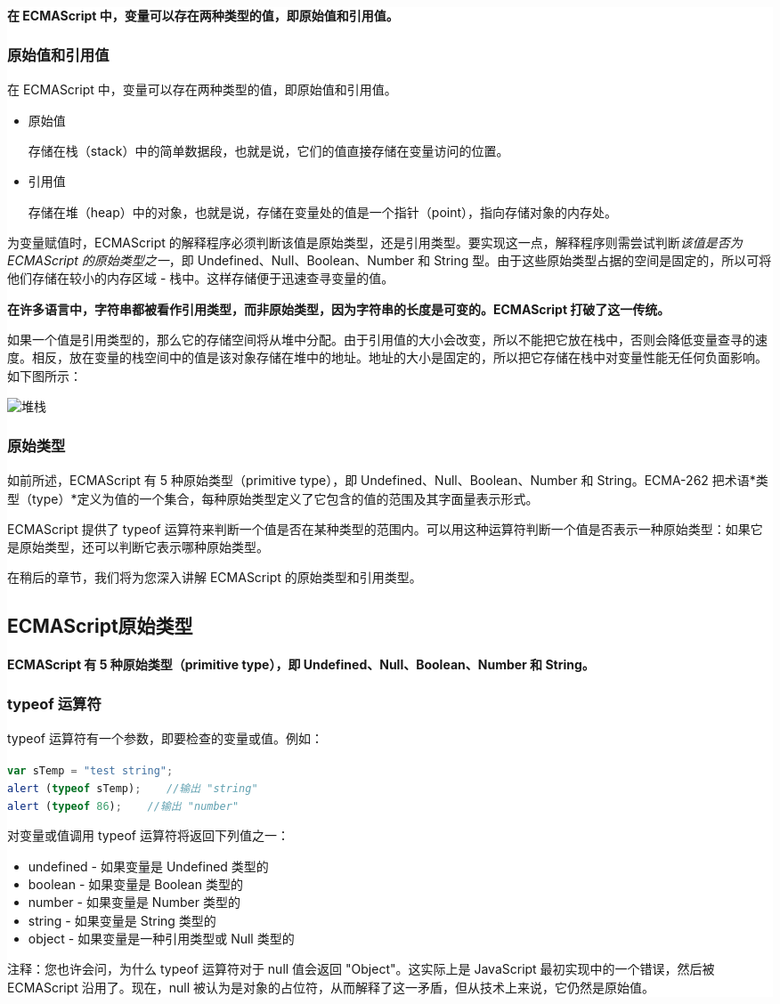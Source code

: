 **在 ECMAScript 中，变量可以存在两种类型的值，即原始值和引用值。**

### 原始值和引用值

在 ECMAScript 中，变量可以存在两种类型的值，即原始值和引用值。

- 原始值

  存储在栈（stack）中的简单数据段，也就是说，它们的值直接存储在变量访问的位置。

- 引用值

  存储在堆（heap）中的对象，也就是说，存储在变量处的值是一个指针（point），指向存储对象的内存处。

为变量赋值时，ECMAScript 的解释程序必须判断该值是原始类型，还是引用类型。要实现这一点，解释程序则需尝试判断*该值是否为 ECMAScript 的原始类型之一*，即 Undefined、Null、Boolean、Number 和 String 型。由于这些原始类型占据的空间是固定的，所以可将他们存储在较小的内存区域 - 栈中。这样存储便于迅速查寻变量的值。

**在许多语言中，字符串都被看作引用类型，而非原始类型，因为字符串的长度是可变的。ECMAScript 打破了这一传统。**

如果一个值是引用类型的，那么它的存储空间将从堆中分配。由于引用值的大小会改变，所以不能把它放在栈中，否则会降低变量查寻的速度。相反，放在变量的栈空间中的值是该对象存储在堆中的地址。地址的大小是固定的，所以把它存储在栈中对变量性能无任何负面影响。如下图所示：

![堆栈](/imgs/ct_js_value.gif)

### 原始类型

如前所述，ECMAScript 有 5 种原始类型（primitive type），即 Undefined、Null、Boolean、Number 和 String。ECMA-262 把术语*类型（type）*定义为值的一个集合，每种原始类型定义了它包含的值的范围及其字面量表示形式。

ECMAScript 提供了 typeof 运算符来判断一个值是否在某种类型的范围内。可以用这种运算符判断一个值是否表示一种原始类型：如果它是原始类型，还可以判断它表示哪种原始类型。

在稍后的章节，我们将为您深入讲解 ECMAScript 的原始类型和引用类型。

## ECMAScript原始类型

**ECMAScript 有 5 种原始类型（primitive type），即 Undefined、Null、Boolean、Number 和 String。**

### typeof 运算符

typeof 运算符有一个参数，即要检查的变量或值。例如：

```javascript
var sTemp = "test string";
alert (typeof sTemp);    //输出 "string"
alert (typeof 86);    //输出 "number"
```

对变量或值调用 typeof 运算符将返回下列值之一：

- undefined - 如果变量是 Undefined 类型的
- boolean - 如果变量是 Boolean 类型的
- number - 如果变量是 Number 类型的
- string - 如果变量是 String 类型的
- object - 如果变量是一种引用类型或 Null 类型的

注释：您也许会问，为什么 typeof 运算符对于 null 值会返回 "Object"。这实际上是 JavaScript 最初实现中的一个错误，然后被 ECMAScript 沿用了。现在，null 被认为是对象的占位符，从而解释了这一矛盾，但从技术上来说，它仍然是原始值。
